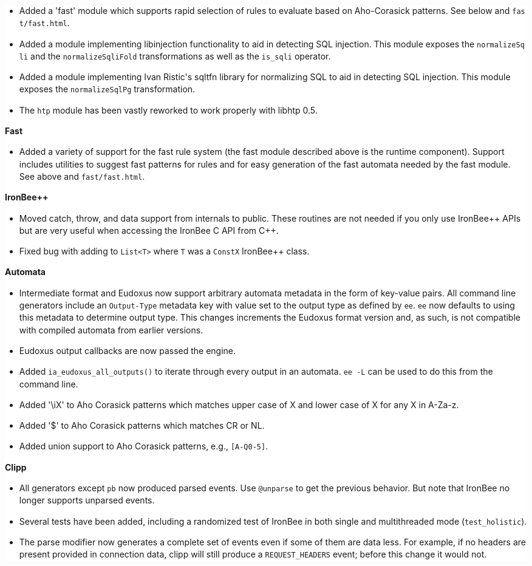 * Added a 'fast' module which supports rapid selection of rules to evaluate
  based on Aho-Corasick patterns.  See below and `fast/fast.html`.

* Added a module implementing libinjection functionality to aid in detecting
  SQL injection. This module exposes the `normalizeSqli` and the
  `normalizeSqliFold` transformations as well as the `is_sqli` operator.

* Added a module implementing Ivan Ristic's sqltfn library for normalizing
  SQL to aid in detecting SQL injection. This module exposes the
  `normalizeSqlPg` transformation.

* The `htp` module has been vastly reworked to work properly with libhtp 0.5.

**Fast**

* Added a variety of support for the fast rule system (the fast module
  described above is the runtime component).  Support includes utilities to
  suggest fast patterns for rules and for easy generation of the fast automata
  needed by the fast module.  See above and `fast/fast.html`.

**IronBee++**

* Moved catch, throw, and data support from internals to public.  These
  routines are not needed if you only use IronBee++ APIs but are very useful
  when accessing the IronBee C API from C++.

* Fixed bug with adding to `List<T>` where `T` was a `ConstX` IronBee++ class.

**Automata**

* Intermediate format and Eudoxus now support arbitrary automata metadata in
  the form of key-value pairs.  All command line generators include an
  `Output-Type` metadata key with value set to the output type as defined by
  `ee`.  `ee` now defaults to using this metadata to determine output type.
  This changes increments the Eudoxus format version and, as such, is not
  compatible with compiled automata from earlier versions.

* Eudoxus output callbacks are now passed the engine.

* Added `ia_eudoxus_all_outputs()` to iterate through every output in an
  automata.  `ee -L` can be used to do this from the command line.

* Added '\\iX' to Aho Corasick patterns which matches upper case of X and
  lower case of X for any X in A-Za-z.

* Added '\$' to Aho Corasick patterns which matches CR or NL.

* Added union support to Aho Corasick patterns, e.g., `[A-Q0-5]`.

**Clipp**

* All generators except `pb` now produced parsed events.  Use `@unparse` to
  get the previous behavior.  But note that IronBee no longer supports
  unparsed events.

* Several tests have been added, including a randomized test of IronBee in
  both single and multithreaded mode (`test_holistic`).

* The parse modifier now generates a complete set of events even if some of them are data less.  For example, if no headers are present provided in
  connection data, clipp will still produce a `REQUEST_HEADERS` event; before
  this change it would not.
